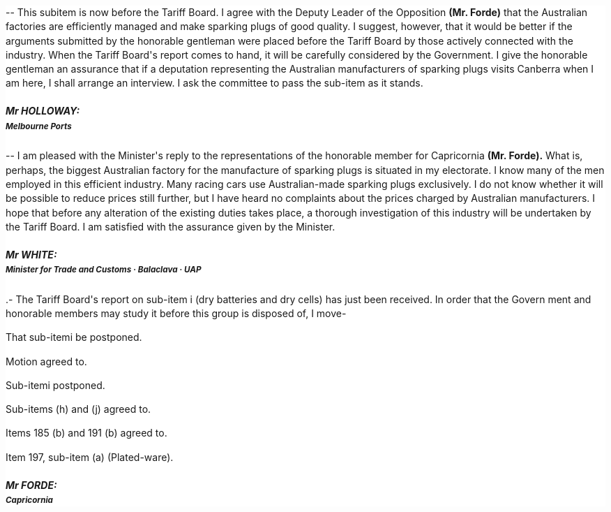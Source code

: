 -- This subitem is now before the Tariff Board. I agree with the  Deputy  Leader of the Opposition  **(Mr. Forde)**  that the Australian factories are efficiently managed and make sparking plugs of good quality. I suggest, however, that it would be better if the arguments submitted by the honorable gentleman were placed before the Tariff Board by those actively connected with the industry. When the Tariff Board's report comes to hand, it will be carefully considered by the Government. I give the honorable gentleman an assurance that if a deputation representing the Australian manufacturers of sparking plugs visits Canberra when I am here, I shall arrange an interview. I ask the committee to pass the sub-item as it stands. 

##### Mr HOLLOWAY:<br><small class="text-muted">Melbourne Ports</small>

-- I am pleased with the Minister's reply to the representations of the honorable member for Capricornia  **(Mr. Forde).**  What is, perhaps, the biggest Australian factory for the manufacture of sparking plugs is situated in my electorate. I know many of the men employed in this efficient industry. Many racing cars use Australian-made sparking plugs exclusively. I do not know whether it will be possible to reduce prices still further, but I have heard no complaints about the prices charged by Australian manufacturers. I hope that before any alteration of the existing duties takes place, a thorough investigation of this industry will be undertaken by the Tariff Board. I am satisfied with the assurance given by the Minister. 

##### Mr WHITE:<br><small class="text-muted">Minister for Trade and Customs &middot; Balaclava &middot; UAP</small>

.- The Tariff Board's report on sub-item i (dry batteries and dry cells) has just been received. In order that the Govern ment and honorable members may study it before this group is disposed of, I move- 

That sub-itemi be postponed. 

Motion agreed to. 

Sub-itemi postponed. 

Sub-items (h) and (j) agreed to. 

Items 185 (b) and 191 (b) agreed to. 

Item 197, sub-item (a) (Plated-ware). 

##### Mr FORDE:<br><small class="text-muted">Capricornia</small>
